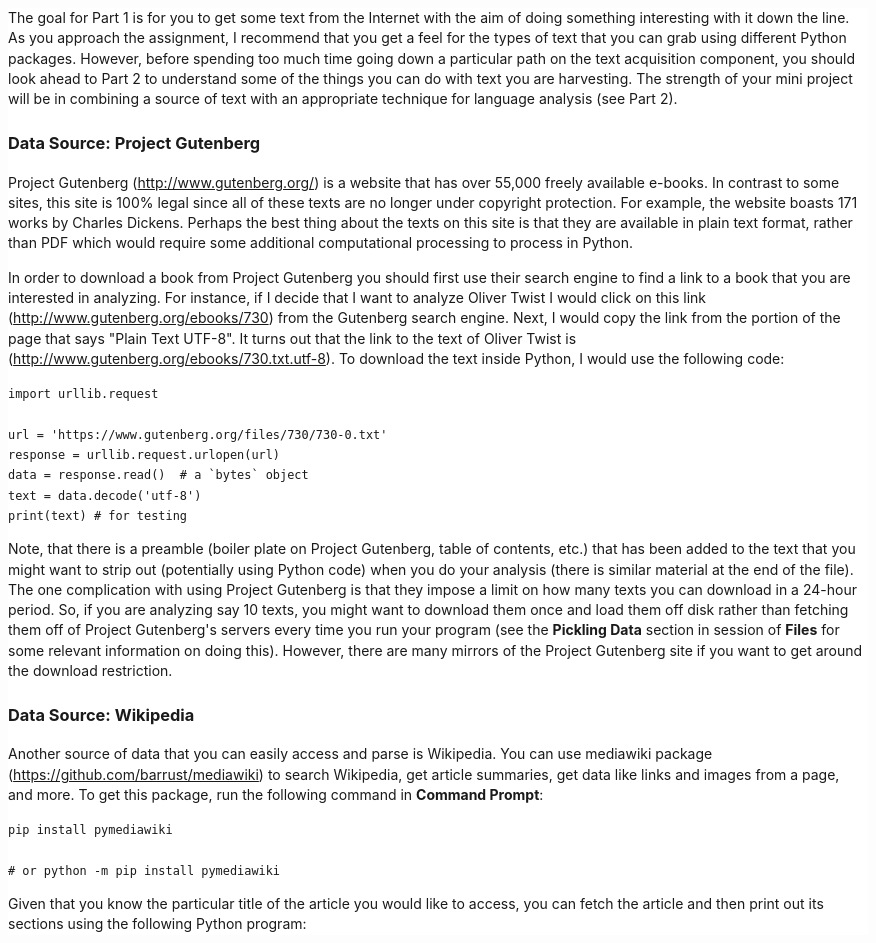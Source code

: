 The goal for Part 1 is for you to get some text from the Internet with the aim of doing something interesting with it down the line. As you approach the assignment, I recommend that you get a feel for the types of text that you can grab using different Python packages. However, before spending too much time going down a particular path on the text acquisition component, you should look ahead to Part 2 to understand some of the things you can do with text you are harvesting. The strength of your mini project will be in combining a source of text with an appropriate technique for language analysis (see Part 2).

### Data Source: Project Gutenberg

Project Gutenberg (<http://www.gutenberg.org/>) is a website that has over 55,000 freely available e-books. In contrast to some sites, this site is 100% legal since all of these texts are no longer under copyright protection. For example, the website boasts 171 works by Charles Dickens. Perhaps the best thing about the texts on this site is that they are available in plain text format, rather than PDF which would require some additional computational processing to process in Python. 

In order to download a book from Project Gutenberg you should first use their search engine to find a link to a book that you are interested in analyzing. For instance, if I decide that I want to analyze Oliver Twist I would click on this link (<http://www.gutenberg.org/ebooks/730>) from the Gutenberg search engine. Next, I would copy the link from the portion of the page that says "Plain Text UTF-8". It turns out that the link to the text of Oliver Twist is (<http://www.gutenberg.org/ebooks/730.txt.utf-8>). To download the text inside Python, I would use the following code:

```
import urllib.request

url = 'https://www.gutenberg.org/files/730/730-0.txt'
response = urllib.request.urlopen(url)
data = response.read()  # a `bytes` object
text = data.decode('utf-8')
print(text) # for testing
```
Note, that there is a preamble (boiler plate on Project Gutenberg, table of contents, etc.) that has been added to the text that you might want to strip out (potentially using Python code) when you do your analysis (there is similar material at the end of the file). The one complication with using Project Gutenberg is that they impose a limit on how many texts you can download in a 24-hour period. So, if you are analyzing say 10 texts, you might want to download them once and load them off disk rather than fetching them off of Project Gutenberg's servers every time you run your program (see the **Pickling Data** section in session of **Files** for some relevant information on doing this). However, there are many mirrors of the Project Gutenberg site if you want to get around the download restriction.

### Data Source: Wikipedia

Another source of data that you can easily access and parse is Wikipedia. You can use mediawiki package (<https://github.com/barrust/mediawiki>) to search Wikipedia, get article summaries, get data like links and images from a page, and more. To get this package, run the following command in **Command Prompt**:

```
pip install pymediawiki

# or python -m pip install pymediawiki
```
Given that you know the particular title of the article you would like to access, you can fetch the article and then print out its sections using the following Python program:
